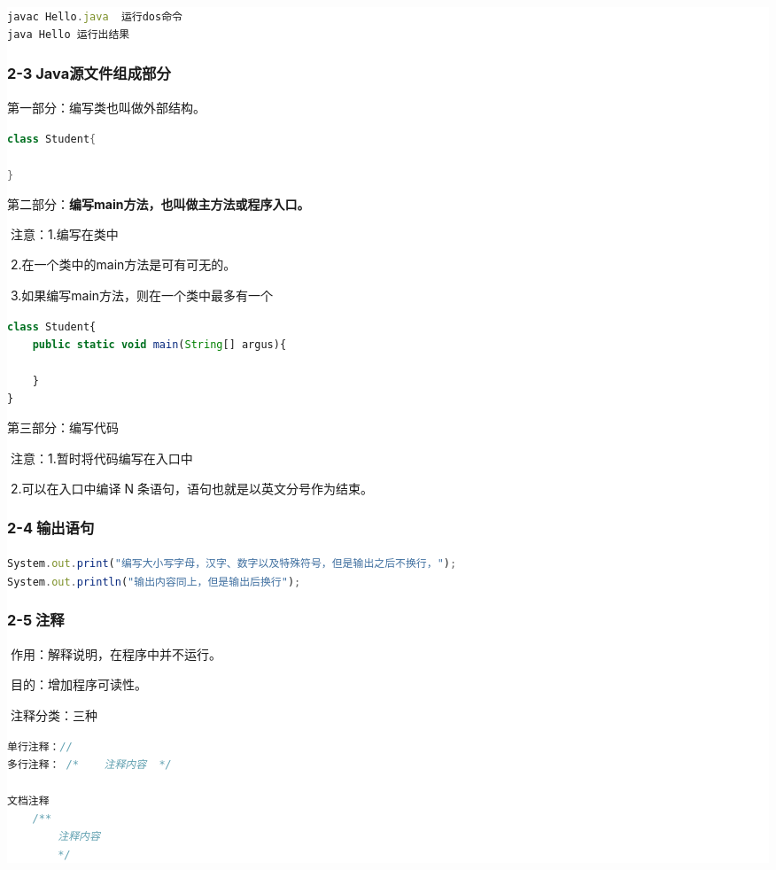 ```js
javac Hello.java  运行dos命令
java Hello 运行出结果
```



### 2-3 Java源文件组成部分



第一部分：编写类也叫做外部结构。

```java
class Student{
    
}
```



第二部分：**编写main方法，也叫做主方法或程序入口。**

​	注意：1.编写在类中

​				2.在一个类中的main方法是可有可无的。

​				3.如果编写main方法，则在一个类中最多有一个

```js
class Student{
    public static void main(String[] argus){
        
    }
}
```

第三部分：编写代码

​	注意：1.暂时将代码编写在入口中

​				2.可以在入口中编译 N 条语句，语句也就是以英文分号作为结束。



### 2-4 输出语句

```js
System.out.print("编写大小写字母，汉字、数字以及特殊符号，但是输出之后不换行，");
System.out.println("输出内容同上，但是输出后换行");
```



### 2-5 注释

​	作用：解释说明，在程序中并不运行。

​	目的：增加程序可读性。

​	注释分类：三种

```java
单行注释：// 
多行注释： /*    注释内容  */

文档注释
    /**
    	注释内容
    	*/
```
